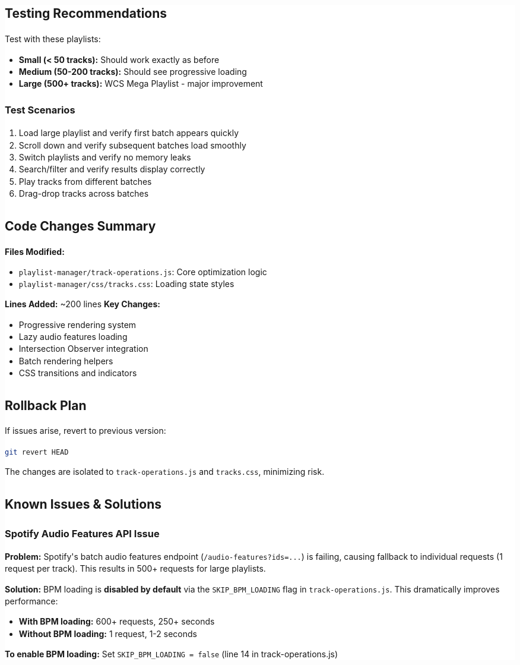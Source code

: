 ## Testing Recommendations

Test with these playlists:
- **Small (< 50 tracks):** Should work exactly as before
- **Medium (50-200 tracks):** Should see progressive loading
- **Large (500+ tracks):** WCS Mega Playlist - major improvement

### Test Scenarios
1. Load large playlist and verify first batch appears quickly
2. Scroll down and verify subsequent batches load smoothly
3. Switch playlists and verify no memory leaks
4. Search/filter and verify results display correctly
5. Play tracks from different batches
6. Drag-drop tracks across batches

## Code Changes Summary

**Files Modified:**
- `playlist-manager/track-operations.js`: Core optimization logic
- `playlist-manager/css/tracks.css`: Loading state styles

**Lines Added:** ~200 lines
**Key Changes:**
- Progressive rendering system
- Lazy audio features loading
- Intersection Observer integration
- Batch rendering helpers
- CSS transitions and indicators

## Rollback Plan

If issues arise, revert to previous version:
```bash
git revert HEAD
```

The changes are isolated to `track-operations.js` and `tracks.css`, minimizing risk.

## Known Issues & Solutions

### Spotify Audio Features API Issue
**Problem:** Spotify's batch audio features endpoint (`/audio-features?ids=...`) is failing, causing fallback to individual requests (1 request per track). This results in 500+ requests for large playlists.

**Solution:** BPM loading is **disabled by default** via the `SKIP_BPM_LOADING` flag in `track-operations.js`. This dramatically improves performance:
- **With BPM loading:** 600+ requests, 250+ seconds
- **Without BPM loading:** 1 request, 1-2 seconds

**To enable BPM loading:** Set `SKIP_BPM_LOADING = false` (line 14 in track-operations.js)
